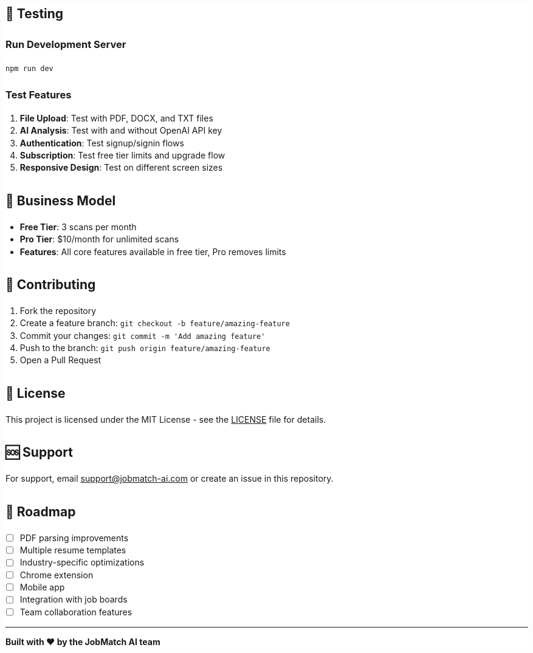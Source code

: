 ## 🧪 Testing

### Run Development Server
```bash
npm run dev
```

### Test Features
1. **File Upload**: Test with PDF, DOCX, and TXT files
2. **AI Analysis**: Test with and without OpenAI API key
3. **Authentication**: Test signup/signin flows
4. **Subscription**: Test free tier limits and upgrade flow
5. **Responsive Design**: Test on different screen sizes

## 📝 Business Model

- **Free Tier**: 3 scans per month
- **Pro Tier**: $10/month for unlimited scans
- **Features**: All core features available in free tier, Pro removes limits

## 🤝 Contributing

1. Fork the repository
2. Create a feature branch: `git checkout -b feature/amazing-feature`
3. Commit your changes: `git commit -m 'Add amazing feature'`
4. Push to the branch: `git push origin feature/amazing-feature`
5. Open a Pull Request

## 📄 License

This project is licensed under the MIT License - see the [LICENSE](LICENSE) file for details.

## 🆘 Support

For support, email support@jobmatch-ai.com or create an issue in this repository.

## 🔮 Roadmap

- [ ] PDF parsing improvements
- [ ] Multiple resume templates
- [ ] Industry-specific optimizations
- [ ] Chrome extension
- [ ] Mobile app
- [ ] Integration with job boards
- [ ] Team collaboration features

---

**Built with ❤️ by the JobMatch AI team**
